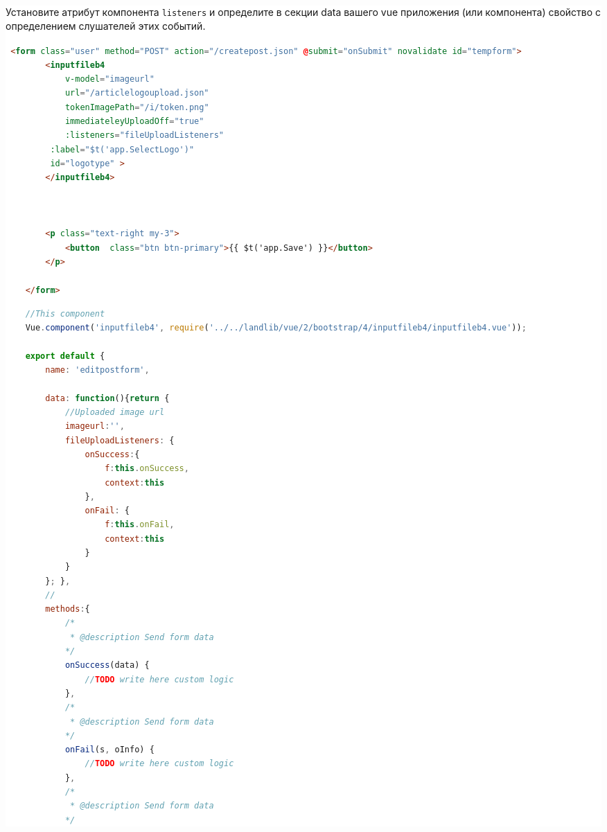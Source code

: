 Установите атрибут компонента `listeners` и определите в секции data 
вашего vue приложения (или компонента) свойство с определением слушателей этих событий.


```html
 <form class="user" method="POST" action="/createpost.json" @submit="onSubmit" novalidate id="tempform">
		<inputfileb4 
			v-model="imageurl"
			url="/articlelogoupload.json"
			tokenImagePath="/i/token.png"
			immediateleyUploadOff="true"
			:listeners="fileUploadListeners"
		 :label="$t('app.SelectLogo')" 
		 id="logotype" >
		</inputfileb4>

		 
		
		<p class="text-right my-3">
			<button  class="btn btn-primary">{{ $t('app.Save') }}</button>
		</p>
		
	</form>
```

```javascript
 	//This component
	Vue.component('inputfileb4', require('../../landlib/vue/2/bootstrap/4/inputfileb4/inputfileb4.vue'));

	export default {
		name: 'editpostform',
		
		data: function(){return {
			//Uploaded image url
			imageurl:'',
			fileUploadListeners: {
				onSuccess:{
					f:this.onSuccess,
					context:this
				},
				onFail: {
					f:this.onFail,
					context:this
				}
			}
		}; },
		//
		methods:{
			/* 
			 * @description Send form data
			*/
			onSuccess(data) {
				//TODO write here custom logic
			},
			/* 
			 * @description Send form data
			*/
			onFail(s, oInfo) {
				//TODO write here custom logic
			},
			/* 
			 * @description Send form data
			*/
```